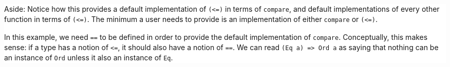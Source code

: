 Aside: Notice how this provides a default implementation of `(<=)` in terms of
`compare`, and default implementations of every other function in terms of
`(<=)`. The minimum a user needs to provide is an implementation of either
`compare` or `(<=)`.

In this example, we need `==` to be defined in order to provide the default
implementation of `compare`. Conceptually, this makes sense: if a type has a
notion of `<=`, it should also have a notion of `==`. We can read
`(Eq a) => Ord a` as saying that nothing can be an instance of `Ord` unless it
also an instance of `Eq`.